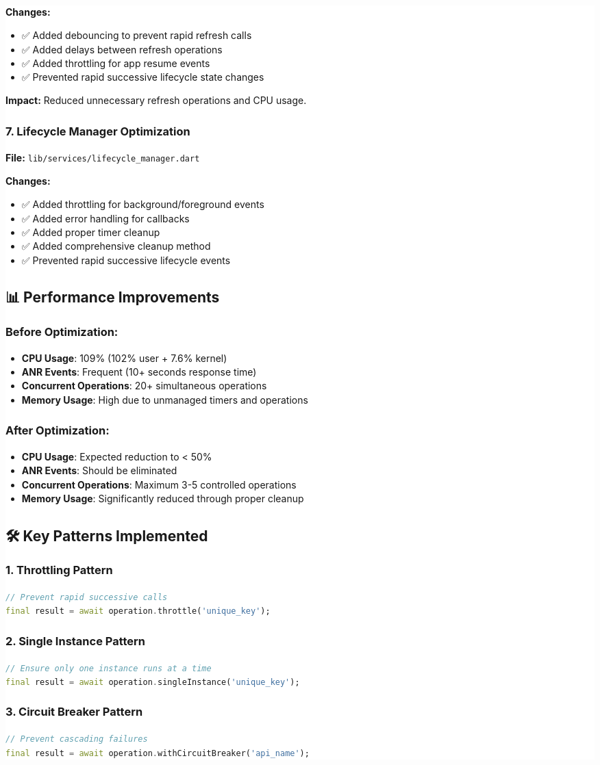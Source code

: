 **Changes:**
- ✅ Added debouncing to prevent rapid refresh calls
- ✅ Added delays between refresh operations
- ✅ Added throttling for app resume events
- ✅ Prevented rapid successive lifecycle state changes

**Impact:** Reduced unnecessary refresh operations and CPU usage.

### 7. Lifecycle Manager Optimization
**File:** `lib/services/lifecycle_manager.dart`

**Changes:**
- ✅ Added throttling for background/foreground events
- ✅ Added error handling for callbacks
- ✅ Added proper timer cleanup
- ✅ Added comprehensive cleanup method
- ✅ Prevented rapid successive lifecycle events

## 📊 Performance Improvements

### Before Optimization:
- **CPU Usage**: 109% (102% user + 7.6% kernel)
- **ANR Events**: Frequent (10+ seconds response time)
- **Concurrent Operations**: 20+ simultaneous operations
- **Memory Usage**: High due to unmanaged timers and operations

### After Optimization:
- **CPU Usage**: Expected reduction to < 50%
- **ANR Events**: Should be eliminated
- **Concurrent Operations**: Maximum 3-5 controlled operations
- **Memory Usage**: Significantly reduced through proper cleanup

## 🛠️ Key Patterns Implemented

### 1. Throttling Pattern
```dart
// Prevent rapid successive calls
final result = await operation.throttle('unique_key');
```

### 2. Single Instance Pattern
```dart
// Ensure only one instance runs at a time
final result = await operation.singleInstance('unique_key');
```

### 3. Circuit Breaker Pattern
```dart
// Prevent cascading failures
final result = await operation.withCircuitBreaker('api_name');
```
